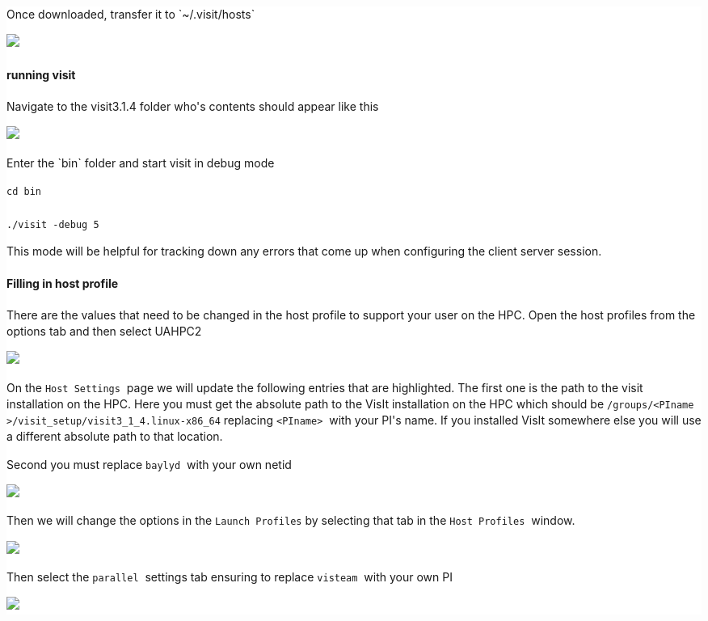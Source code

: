 Once downloaded, transfer it to \`~/.visit/hosts\`

<span
class="confluence-embedded-file-wrapper confluence-embedded-manual-size"><img src="https://uarizona.atlassian.net/wiki/download/thumbnails/75991780/image2022-3-1_17-42-22.png?version=1&amp;modificationDate=1646181743000&amp;cacheVersion=1&amp;api=v2&amp;width=379&amp;height=250" class="confluence-embedded-image" srcset="https://uarizona.atlassian.net/wiki/download/thumbnails/75991780/image2022-3-1_17-42-22.png?version=1&amp;modificationDate=1646181743000&amp;cacheVersion=1&amp;api=v2&amp;width=743&amp;height=489 2x, https://uarizona.atlassian.net/wiki/download/thumbnails/75991780/image2022-3-1_17-42-22.png?version=1&amp;modificationDate=1646181743000&amp;cacheVersion=1&amp;api=v2&amp;width=379&amp;height=250 1x" height="250" /></span>

  

#### running visit

Navigate to the visit3.1.4 folder who's contents should appear like this

<span
class="confluence-embedded-file-wrapper confluence-embedded-manual-size"><img src="https://uarizona.atlassian.net/wiki/download/thumbnails/75991780/image2022-3-1_16-40-21.png?version=1&amp;modificationDate=1646178022000&amp;cacheVersion=1&amp;api=v2&amp;width=418&amp;height=250" class="confluence-embedded-image" srcset="https://uarizona.atlassian.net/wiki/download/thumbnails/75991780/image2022-3-1_16-40-21.png?version=1&amp;modificationDate=1646178022000&amp;cacheVersion=1&amp;api=v2&amp;width=725&amp;height=433 2x, https://uarizona.atlassian.net/wiki/download/thumbnails/75991780/image2022-3-1_16-40-21.png?version=1&amp;modificationDate=1646178022000&amp;cacheVersion=1&amp;api=v2&amp;width=418&amp;height=250 1x" height="250" /></span>

Enter the \`bin\` folder and start visit in debug mode

    cd bin

    ./visit -debug 5

This mode will be helpful for tracking down any errors that come up when
configuring the client server session.

#### Filling in host profile

There are the values that need to be changed in the host profile to
support your user on the HPC. Open the host profiles from the options
tab and then select UAHPC2

<span
class="confluence-embedded-file-wrapper confluence-embedded-manual-size"><img src="https://uarizona.atlassian.net/wiki/download/thumbnails/75991780/image2022-3-1_18-6-47.png?version=1&amp;modificationDate=1646183208000&amp;cacheVersion=1&amp;api=v2&amp;width=194&amp;height=250" class="confluence-embedded-image confluence-thumbnail" srcset="https://uarizona.atlassian.net/wiki/download/thumbnails/75991780/image2022-3-1_18-6-47.png?version=1&amp;modificationDate=1646183208000&amp;cacheVersion=1&amp;api=v2&amp;width=388&amp;height=500 2x, https://uarizona.atlassian.net/wiki/download/thumbnails/75991780/image2022-3-1_18-6-47.png?version=1&amp;modificationDate=1646183208000&amp;cacheVersion=1&amp;api=v2&amp;width=194&amp;height=250 1x" height="250" /></span>

On the `Host Settings`  page we will update the following entries that
are highlighted. The first one is the path to the visit installation on
the HPC. Here you must get the absolute path to the VisIt installation
on the HPC which should be
`/groups/<PIname>/visit_setup/visit3_1_4.linux-x86_64`
replacing `<PIname>`  with your PI's name. If you installed VisIt
somewhere else you will use a different absolute path to that location.

Second you must replace `baylyd`  with your own netid

<span
class="confluence-embedded-file-wrapper confluence-embedded-manual-size"><img src="https://uarizona.atlassian.net/wiki/download/thumbnails/75991780/image2022-3-1_17-59-47.png?version=1&amp;modificationDate=1646182787000&amp;cacheVersion=1&amp;api=v2&amp;width=522&amp;height=250" class="confluence-embedded-image" srcset="https://uarizona.atlassian.net/wiki/download/thumbnails/75991780/image2022-3-1_17-59-47.png?version=1&amp;modificationDate=1646182787000&amp;cacheVersion=1&amp;api=v2&amp;width=1044&amp;height=500 2x, https://uarizona.atlassian.net/wiki/download/thumbnails/75991780/image2022-3-1_17-59-47.png?version=1&amp;modificationDate=1646182787000&amp;cacheVersion=1&amp;api=v2&amp;width=522&amp;height=250 1x" height="250" /></span>

Then we will change the options in the `Launch Profiles` by selecting
that tab in the `Host Profiles`  window.

<span
class="confluence-embedded-file-wrapper confluence-embedded-manual-size"><img src="https://uarizona.atlassian.net/wiki/download/thumbnails/75991780/image2022-3-1_18-16-23.png?version=1&amp;modificationDate=1646183784000&amp;cacheVersion=1&amp;api=v2&amp;width=295&amp;height=250" class="confluence-embedded-image confluence-thumbnail" srcset="https://uarizona.atlassian.net/wiki/download/thumbnails/75991780/image2022-3-1_18-16-23.png?version=1&amp;modificationDate=1646183784000&amp;cacheVersion=1&amp;api=v2&amp;width=590&amp;height=500 2x, https://uarizona.atlassian.net/wiki/download/thumbnails/75991780/image2022-3-1_18-16-23.png?version=1&amp;modificationDate=1646183784000&amp;cacheVersion=1&amp;api=v2&amp;width=295&amp;height=250 1x" height="250" /></span>

Then select the `parallel`  settings tab ensuring to replace `visteam` 
with your own PI

<span
class="confluence-embedded-file-wrapper confluence-embedded-manual-size"><img src="https://uarizona.atlassian.net/wiki/download/thumbnails/75991780/image2022-3-1_18-18-47.png?version=1&amp;modificationDate=1646183928000&amp;cacheVersion=1&amp;api=v2&amp;width=302&amp;height=250" class="confluence-embedded-image" srcset="https://uarizona.atlassian.net/wiki/download/thumbnails/75991780/image2022-3-1_18-18-47.png?version=1&amp;modificationDate=1646183928000&amp;cacheVersion=1&amp;api=v2&amp;width=604&amp;height=500 2x, https://uarizona.atlassian.net/wiki/download/thumbnails/75991780/image2022-3-1_18-18-47.png?version=1&amp;modificationDate=1646183928000&amp;cacheVersion=1&amp;api=v2&amp;width=302&amp;height=250 1x" height="250" /></span>
